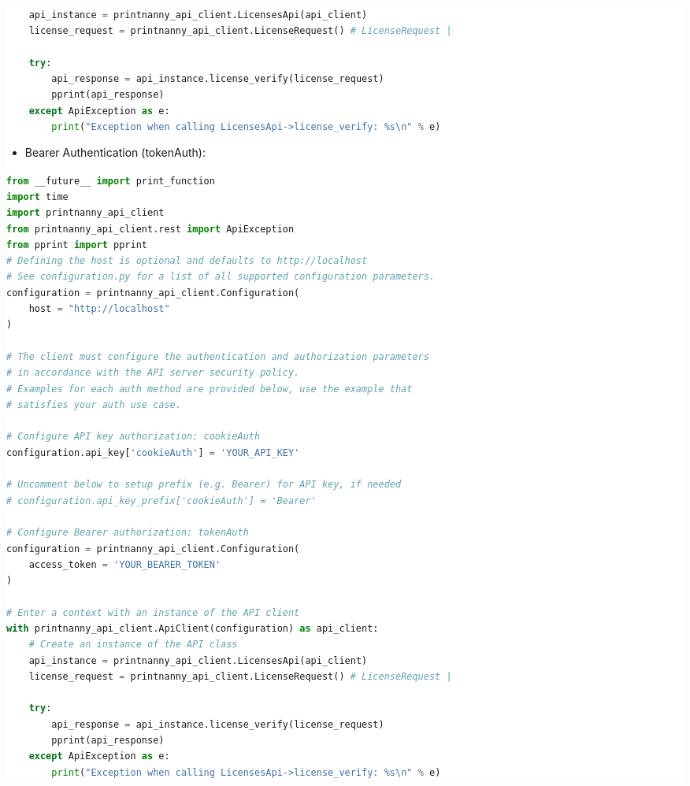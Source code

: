 ```python
    api_instance = printnanny_api_client.LicensesApi(api_client)
    license_request = printnanny_api_client.LicenseRequest() # LicenseRequest | 

    try:
        api_response = api_instance.license_verify(license_request)
        pprint(api_response)
    except ApiException as e:
        print("Exception when calling LicensesApi->license_verify: %s\n" % e)
```

* Bearer Authentication (tokenAuth):
```python
from __future__ import print_function
import time
import printnanny_api_client
from printnanny_api_client.rest import ApiException
from pprint import pprint
# Defining the host is optional and defaults to http://localhost
# See configuration.py for a list of all supported configuration parameters.
configuration = printnanny_api_client.Configuration(
    host = "http://localhost"
)

# The client must configure the authentication and authorization parameters
# in accordance with the API server security policy.
# Examples for each auth method are provided below, use the example that
# satisfies your auth use case.

# Configure API key authorization: cookieAuth
configuration.api_key['cookieAuth'] = 'YOUR_API_KEY'

# Uncomment below to setup prefix (e.g. Bearer) for API key, if needed
# configuration.api_key_prefix['cookieAuth'] = 'Bearer'

# Configure Bearer authorization: tokenAuth
configuration = printnanny_api_client.Configuration(
    access_token = 'YOUR_BEARER_TOKEN'
)

# Enter a context with an instance of the API client
with printnanny_api_client.ApiClient(configuration) as api_client:
    # Create an instance of the API class
    api_instance = printnanny_api_client.LicensesApi(api_client)
    license_request = printnanny_api_client.LicenseRequest() # LicenseRequest | 

    try:
        api_response = api_instance.license_verify(license_request)
        pprint(api_response)
    except ApiException as e:
        print("Exception when calling LicensesApi->license_verify: %s\n" % e)
```
